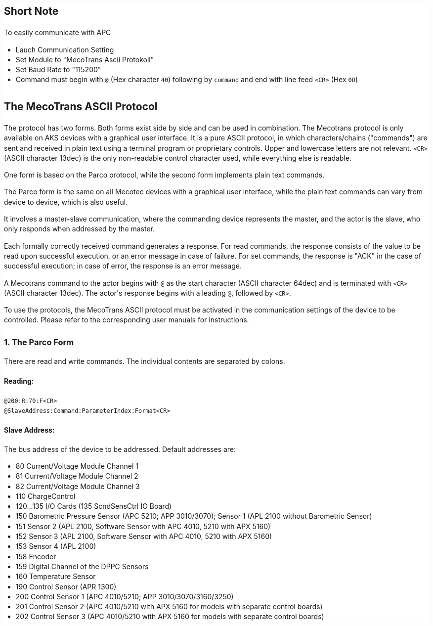 ## Short Note
To easily communicate with APC 
- Lauch Communication Setting
- Set Module to "MecoTrans Ascii Protokoll"
- Set Baud Rate to "115200"
- Command must begin with `@` (Hex character `40`) following by `command` and end with line feed `<CR>` (Hex `0D`)  
## The MecoTrans ASCII Protocol

The protocol has two forms. Both forms exist side by side and can be used in combination. The Mecotrans protocol is only available on AKS devices with a graphical user interface. It is a pure ASCII protocol, in which characters/chains ("commands") are sent and received in plain text using a terminal program or proprietary controls. Upper and lowercase letters are not relevant. `<CR>` (ASCII character 13dec) is the only non-readable control character used, while everything else is readable.

One form is based on the Parco protocol, while the second form implements plain text commands.

The Parco form is the same on all Mecotec devices with a graphical user interface, while the plain text commands can vary from device to device, which is also useful.

It involves a master-slave communication, where the commanding device represents the master, and the actor is the slave, who only responds when addressed by the master.

Each formally correctly received command generates a response. For read commands, the response consists of the value to be read upon successful execution, or an error message in case of failure. For set commands, the response is "ACK" in the case of successful execution; in case of error, the response is an error message.

A Mecotrans command to the actor begins with `@` as the start character (ASCII character 64dec) and is terminated with `<CR>` (ASCII character 13dec). The actor's response begins with a leading `@`, followed by `<CR>`.

To use the protocols, the MecoTrans ASCII protocol must be activated in the communication settings of the device to be controlled. Please refer to the corresponding user manuals for instructions.

### 1. The Parco Form

There are read and write commands. The individual contents are separated by colons.

#### Reading:

```
@200:R:70:F<CR>
@SlaveAddress:Command:ParameterIndex:Format<CR>
```

#### Slave Address:
The bus address of the device to be addressed. Default addresses are:

- 80 Current/Voltage Module Channel 1  
- 81 Current/Voltage Module Channel 2  
- 82 Current/Voltage Module Channel 3  
- 110 ChargeControl  
- 120...135 I/O Cards (135 ScndSensCtrl IO Board)  
- 150 Barometric Pressure Sensor (APC 5210; APP 3010/3070); Sensor 1 (APL 2100 without Barometric Sensor)  
- 151 Sensor 2 (APL 2100, Software Sensor with APC 4010, 5210 with APX 5160)  
- 152 Sensor 3 (APL 2100, Software Sensor with APC 4010, 5210 with APX 5160)  
- 153 Sensor 4 (APL 2100)  
- 158 Encoder  
- 159 Digital Channel of the DPPC Sensors  
- 160 Temperature Sensor  
- 190 Control Sensor (APR 1300)  
- 200 Control Sensor 1 (APC 4010/5210; APP 3010/3070/3160/3250)  
- 201 Control Sensor 2 (APC 4010/5210 with APX 5160 for models with separate control boards)  
- 202 Control Sensor 3 (APC 4010/5210 with APX 5160 for models with separate control boards)
